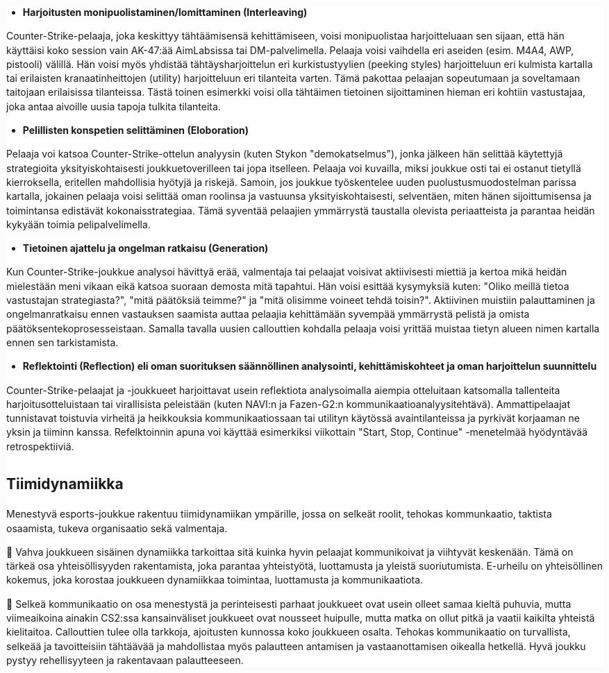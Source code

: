 - **Harjoitusten monipuolistaminen/lomittaminen (Interleaving)**

Counter-Strike-pelaaja, joka keskittyy tähtäämisensä kehittämiseen, voisi monipuolistaa harjoitteluaan sen sijaan, että hän käyttäisi koko session vain AK-47:ää AimLabsissa tai DM-palvelimella. Pelaaja voisi vaihdella eri aseiden (esim. M4A4, AWP, pistooli) välillä. Hän voisi myös yhdistää tähtäysharjoittelun eri kurkistustyylien (peeking styles) harjoitteluun eri kulmista kartalla tai erilaisten kranaatinheittojen (utility) harjoitteluun eri tilanteita varten. Tämä pakottaa pelaajan sopeutumaan ja soveltamaan taitojaan erilaisissa tilanteissa. Tästä toinen esimerkki voisi olla tähtäimen tietoinen sijoittaminen hieman eri kohtiin vastustajaa, joka antaa aivoille uusia tapoja tulkita tilanteita.

- **Pelillisten konspetien selittäminen (Eloboration)**

Pelaaja voi katsoa Counter-Strike-ottelun analyysin (kuten Stykon "demokatselmus"), jonka jälkeen hän selittää käytettyjä strategioita yksityiskohtaisesti joukkuetoverilleen tai jopa itselleen. Pelaaja voi kuvailla, miksi joukkue osti tai ei ostanut tietyllä kierroksella, eritellen mahdollisia hyötyjä ja riskejä. Samoin, jos joukkue työskentelee uuden puolustusmuodostelman parissa kartalla, jokainen pelaaja voisi selittää oman roolinsa ja vastuunsa yksityiskohtaisesti, selventäen, miten hänen sijoittumisensa ja toimintansa edistävät kokonaisstrategiaa. Tämä syventää pelaajien ymmärrystä taustalla olevista periaatteista ja parantaa heidän kykyään toimia pelipalvelimella.

- **Tietoinen ajattelu ja ongelman ratkaisu (Generation)**

Kun Counter-Strike-joukkue analysoi hävittyä erää, valmentaja tai pelaajat voisivat aktiivisesti miettiä ja kertoa mikä heidän mielestään meni vikaan eikä katsoa suoraan demosta mitä tapahtui. Hän voisi esittää kysymyksiä kuten: "Oliko meillä tietoa vastustajan strategiasta?", "mitä päätöksiä teimme?" ja "mitä olisimme voineet tehdä toisin?". Aktiivinen muistiin palauttaminen ja ongelmanratkaisu ennen vastauksen saamista auttaa pelaajia kehittämään syvempää ymmärrystä pelistä ja omista päätöksentekoprosesseistaan. Samalla tavalla uusien callouttien kohdalla pelaaja voisi yrittää muistaa tietyn alueen nimen kartalla ennen sen tarkistamista.

- **Reflektointi (Reflection) eli oman suorituksen säännöllinen analysointi, kehittämiskohteet ja oman harjoittelun suunnittelu**

Counter-Strike-pelaajat ja -joukkueet harjoittavat usein reflektiota analysoimalla aiempia otteluitaan katsomalla tallenteita harjoitusotteluistaan tai virallisista peleistään (kuten NAVI:n ja Fazen-G2:n kommunikaatioanalyysitehtävä). Ammattipelaajat tunnistavat toistuvia virheitä ja heikkouksia kommunikaatiossaan tai utilityn käytössä avaintilanteissa ja pyrkivät korjaaman ne yksin ja tiiminn kanssa. Refelktoinnin apuna voi käyttää esimerkiksi viikottain "Start, Stop, Continue" -menetelmää hyödyntävää retrospektiiviä.

## Tiimidynamiikka

Menestyvä esports-joukkue rakentuu tiimidynamiikan ympärille, jossa on selkeät roolit, tehokas kommunkaatio, taktista osaamista, tukeva organisaatio sekä valmentaja.

🤝 Vahva joukkueen sisäinen dynamiikka tarkoittaa sitä kuinka hyvin pelaajat kommunikoivat ja viihtyvät keskenään. Tämä on tärkeä osa yhteisöllisyyden rakentamista, joka parantaa yhteistyötä, luottamusta ja yleistä suoriutumista. E-urheilu on yhteisöllinen kokemus, joka korostaa joukkueen dynamiikkaa toimintaa, luottamusta ja kommunikaatiota.

💬 Selkeä kommunikaatio on osa menestystä ja perinteisesti parhaat joukkueet ovat usein olleet samaa kieltä puhuvia, mutta viimeaikoina ainakin CS2:ssa kansainväliset joukkueet ovat nousseet huipulle, mutta matka on ollut pitkä ja vaatii kaikilta yhteistä kielitaitoa. Callouttien tulee olla tarkkoja, ajoitusten kunnossa koko joukkueen osalta. Tehokas kommunikaatio on turvallista, selkeää ja tavoitteisiin tähtäävää ja mahdollistaa myös palautteen antamisen ja vastaanottamisen oikealla hetkellä. Hyvä joukku pystyy rehellisyyteen ja rakentavaan palautteeseen.
